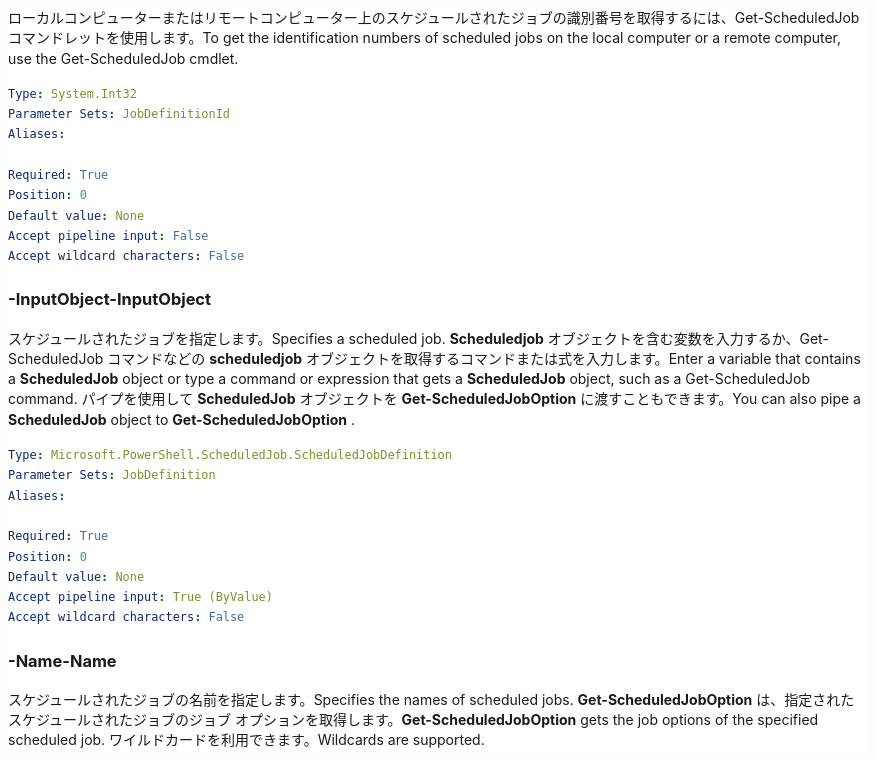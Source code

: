 <span data-ttu-id="14ee7-146">ローカルコンピューターまたはリモートコンピューター上のスケジュールされたジョブの識別番号を取得するには、Get-ScheduledJob コマンドレットを使用します。</span><span class="sxs-lookup"><span data-stu-id="14ee7-146">To get the identification numbers of scheduled jobs on the local computer or a remote computer, use the Get-ScheduledJob cmdlet.</span></span>

```yaml
Type: System.Int32
Parameter Sets: JobDefinitionId
Aliases:

Required: True
Position: 0
Default value: None
Accept pipeline input: False
Accept wildcard characters: False
```

### <span data-ttu-id="14ee7-147">-InputObject</span><span class="sxs-lookup"><span data-stu-id="14ee7-147">-InputObject</span></span>
<span data-ttu-id="14ee7-148">スケジュールされたジョブを指定します。</span><span class="sxs-lookup"><span data-stu-id="14ee7-148">Specifies a scheduled job.</span></span>
<span data-ttu-id="14ee7-149">**Scheduledjob** オブジェクトを含む変数を入力するか、Get-ScheduledJob コマンドなどの **scheduledjob** オブジェクトを取得するコマンドまたは式を入力します。</span><span class="sxs-lookup"><span data-stu-id="14ee7-149">Enter a variable that contains a **ScheduledJob** object or type a command or expression that gets a **ScheduledJob** object, such as a Get-ScheduledJob command.</span></span>
<span data-ttu-id="14ee7-150">パイプを使用して **ScheduledJob** オブジェクトを **Get-ScheduledJobOption** に渡すこともできます。</span><span class="sxs-lookup"><span data-stu-id="14ee7-150">You can also pipe a **ScheduledJob** object to **Get-ScheduledJobOption** .</span></span>

```yaml
Type: Microsoft.PowerShell.ScheduledJob.ScheduledJobDefinition
Parameter Sets: JobDefinition
Aliases:

Required: True
Position: 0
Default value: None
Accept pipeline input: True (ByValue)
Accept wildcard characters: False
```

### <span data-ttu-id="14ee7-151">-Name</span><span class="sxs-lookup"><span data-stu-id="14ee7-151">-Name</span></span>
<span data-ttu-id="14ee7-152">スケジュールされたジョブの名前を指定します。</span><span class="sxs-lookup"><span data-stu-id="14ee7-152">Specifies the names of scheduled jobs.</span></span>
<span data-ttu-id="14ee7-153">**Get-ScheduledJobOption** は、指定されたスケジュールされたジョブのジョブ オプションを取得します。</span><span class="sxs-lookup"><span data-stu-id="14ee7-153">**Get-ScheduledJobOption** gets the job options of the specified scheduled job.</span></span>
<span data-ttu-id="14ee7-154">ワイルドカードを利用できます。</span><span class="sxs-lookup"><span data-stu-id="14ee7-154">Wildcards are supported.</span></span>

